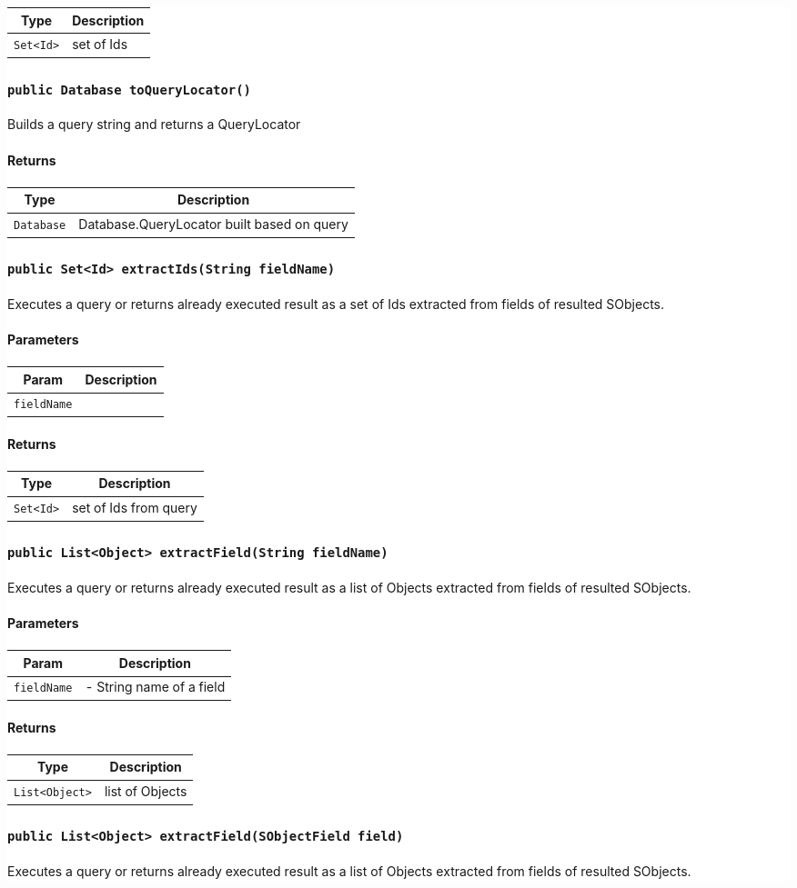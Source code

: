 |Type|Description|
|---|---|
|`Set<Id>`|set of Ids|

### `public Database toQueryLocator()`

Builds a query string and returns a QueryLocator

#### Returns

|Type|Description|
|---|---|
|`Database`|Database.QueryLocator built based on query|

### `public Set<Id> extractIds(String fieldName)`

Executes a query or returns already executed result as a set of Ids extracted from fields of resulted SObjects.

#### Parameters

|Param|Description|
|---|---|
|`fieldName`||

#### Returns

|Type|Description|
|---|---|
|`Set<Id>`|set of Ids from query|

### `public List<Object> extractField(String fieldName)`

Executes a query or returns already executed result as a list of Objects extracted from fields of resulted SObjects.

#### Parameters

|Param|Description|
|---|---|
|`fieldName`|- String name of a field|

#### Returns

|Type|Description|
|---|---|
|`List<Object>`|list of Objects|

### `public List<Object> extractField(SObjectField field)`

Executes a query or returns already executed result as a list of Objects extracted from fields of resulted SObjects.
